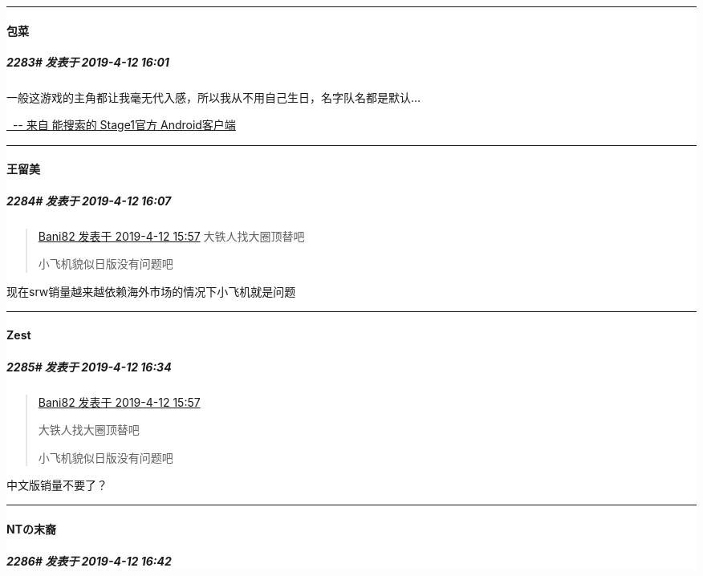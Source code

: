 



-----

####  包菜  
##### 2283#       发表于 2019-4-12 16:01




一般这游戏的主角都让我毫无代入感，所以我从不用自己生日，名字队名都是默认…

[  -- 来自 能搜索的 Stage1官方 Android客户端](https://www.coolapk.com/apk/140634)







-----

####  王留美  
##### 2284#       发表于 2019-4-12 16:07



<blockquote><a href="httphttps://bbs.saraba1st.com/2b/forum.php?mod=redirect&amp;goto=findpost&amp;pid=43275670&amp;ptid=1792364" target="_blank">Bani82 发表于 2019-4-12 15:57</a>
大铁人找大圈顶替吧

小飞机貌似日版没有问题吧</blockquote>
现在srw销量越来越依赖海外市场的情况下小飞机就是问题







-----

####  Zest  
##### 2285#       发表于 2019-4-12 16:34



<blockquote><a href="httphttps://bbs.saraba1st.com/2b/forum.php?mod=redirect&amp;goto=findpost&amp;pid=43275670&amp;ptid=1792364" target="_blank">Bani82 发表于 2019-4-12 15:57</a>

大铁人找大圈顶替吧

小飞机貌似日版没有问题吧</blockquote>
中文版销量不要了？







-----

####  NTの末裔  
##### 2286#       发表于 2019-4-12 16:42
